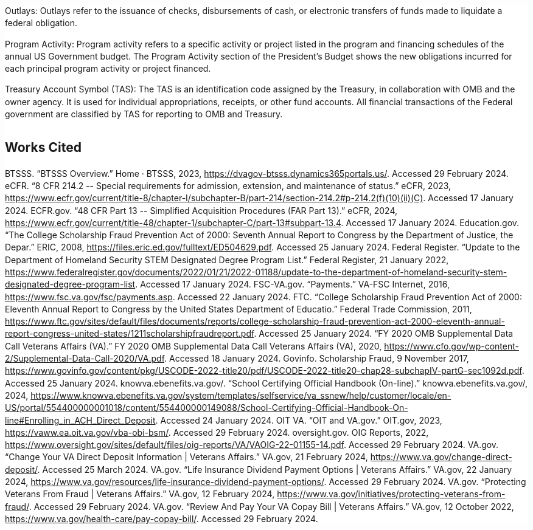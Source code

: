 
Outlays:
Outlays refer to the issuance of checks, disbursements of cash, or electronic transfers of funds made to liquidate a federal obligation.


Program Activity:
Program activity refers to a specific activity or project listed in the program and financing schedules of the annual US Government budget.
The Program Activity section of the President’s Budget shows the new obligations incurred for each principal program activity or project financed.


Treasury Account Symbol (TAS):
The TAS is an identification code assigned by the Treasury, in collaboration with OMB and the owner agency.
It is used for individual appropriations, receipts, or other fund accounts.
All financial transactions of the Federal government are classified by TAS for reporting to OMB and Treasury.


## Works Cited

BTSSS. “BTSSS Overview.” Home · BTSSS, 2023, https://dvagov-btsss.dynamics365portals.us/. Accessed 29 February 2024.
eCFR. “8 CFR 214.2 -- Special requirements for admission, extension, and maintenance of status.” eCFR, 2023, https://www.ecfr.gov/current/title-8/chapter-I/subchapter-B/part-214/section-214.2#p-214.2(f)(10)(ii)(C). Accessed 17 January 2024.
ECFR.gov. “48 CFR Part 13 -- Simplified Acquisition Procedures (FAR Part 13).” eCFR, 2024, https://www.ecfr.gov/current/title-48/chapter-1/subchapter-C/part-13#subpart-13.4. Accessed 17 January 2024.
Education.gov. “The College Scholarship Fraud Prevention Act of 2000: Seventh Annual Report to Congress by the Department of Justice, the Depar.” ERIC, 2008, https://files.eric.ed.gov/fulltext/ED504629.pdf. Accessed 25 January 2024.
Federal Register. “Update to the Department of Homeland Security STEM Designated Degree Program List.” Federal Register, 21 January 2022, https://www.federalregister.gov/documents/2022/01/21/2022-01188/update-to-the-department-of-homeland-security-stem-designated-degree-program-list. Accessed 17 January 2024.
FSC-VA.gov. “Payments.” VA-FSC Internet, 2016, https://www.fsc.va.gov/fsc/payments.asp. Accessed 22 January 2024.
FTC. “College Scholarship Fraud Prevention Act of 2000: Eleventh Annual Report to Congress by the United States Department of Educatio.” Federal Trade Commission, 2011, https://www.ftc.gov/sites/default/files/documents/reports/college-scholarship-fraud-prevention-act-2000-eleventh-annual-report-congress-united-states/1211scholarshipfraudreport.pdf. Accessed 25 January 2024.
“FY 2020 OMB Supplemental Data Call Veterans Affairs (VA).” FY 2020 OMB Supplemental Data Call Veterans Affairs (VA), 2020, https://www.cfo.gov/wp-content-2/Supplemental-Data-Call-2020/VA.pdf. Accessed 18 January 2024.
Govinfo. Scholarship Fraud, 9 November 2017, https://www.govinfo.gov/content/pkg/USCODE-2022-title20/pdf/USCODE-2022-title20-chap28-subchapIV-partG-sec1092d.pdf. Accessed 25 January 2024.
knowva.ebenefits.va.gov/. “School Certifying Official Handbook (On-line).” knowva.ebenefits.va.gov/, 2024, https://www.knowva.ebenefits.va.gov/system/templates/selfservice/va_ssnew/help/customer/locale/en-US/portal/554400000001018/content/554400000149088/School-Certifying-Official-Handbook-On-line#Enrolling_in_ACH_Direct_Deposit. Accessed 24 January 2024.
OIT VA. “OIT and VA.gov.” OIT.gov, 2023, https://vaww.ea.oit.va.gov/vba-obi-bsm/. Accessed 29 February 2024.
oversight.gov. OIG Reports, 2022, https://www.oversight.gov/sites/default/files/oig-reports/VA/VAOIG-22-01155-14.pdf. Accessed 29 February 2024.
VA.gov. “Change Your VA Direct Deposit Information | Veterans Affairs.” VA.gov, 21 February 2024, https://www.va.gov/change-direct-deposit/. Accessed 25 March 2024.
VA.gov. “Life Insurance Dividend Payment Options | Veterans Affairs.” VA.gov, 22 January 2024, https://www.va.gov/resources/life-insurance-dividend-payment-options/. Accessed 29 February 2024.
VA.gov. “Protecting Veterans From Fraud | Veterans Affairs.” VA.gov, 12 February 2024, https://www.va.gov/initiatives/protecting-veterans-from-fraud/. Accessed 29 February 2024.
VA.gov. “Review And Pay Your VA Copay Bill | Veterans Affairs.” VA.gov, 12 October 2022, https://www.va.gov/health-care/pay-copay-bill/. Accessed 29 February 2024.